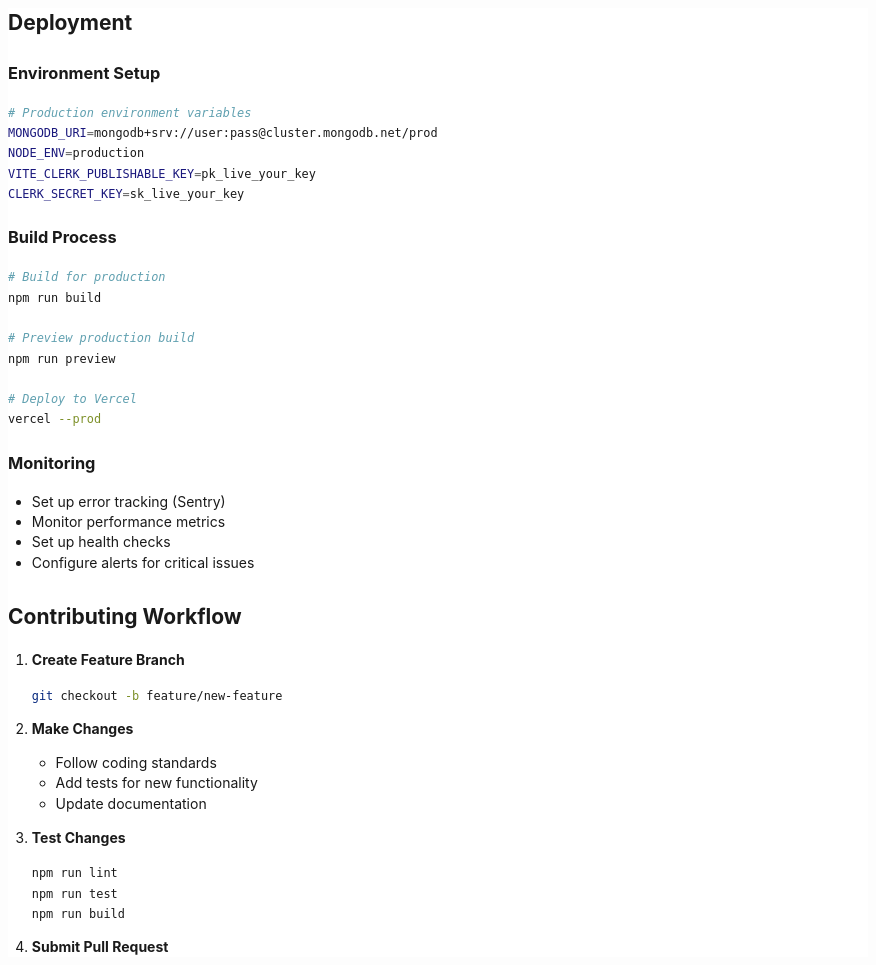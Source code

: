 ## Deployment

### Environment Setup

```bash
# Production environment variables
MONGODB_URI=mongodb+srv://user:pass@cluster.mongodb.net/prod
NODE_ENV=production
VITE_CLERK_PUBLISHABLE_KEY=pk_live_your_key
CLERK_SECRET_KEY=sk_live_your_key
```

### Build Process

```bash
# Build for production
npm run build

# Preview production build
npm run preview

# Deploy to Vercel
vercel --prod
```

### Monitoring

- Set up error tracking (Sentry)
- Monitor performance metrics
- Set up health checks
- Configure alerts for critical issues

## Contributing Workflow

1. **Create Feature Branch**

   ```bash
   git checkout -b feature/new-feature
   ```

2. **Make Changes**

   - Follow coding standards
   - Add tests for new functionality
   - Update documentation

3. **Test Changes**

   ```bash
   npm run lint
   npm run test
   npm run build
   ```

4. **Submit Pull Request**

